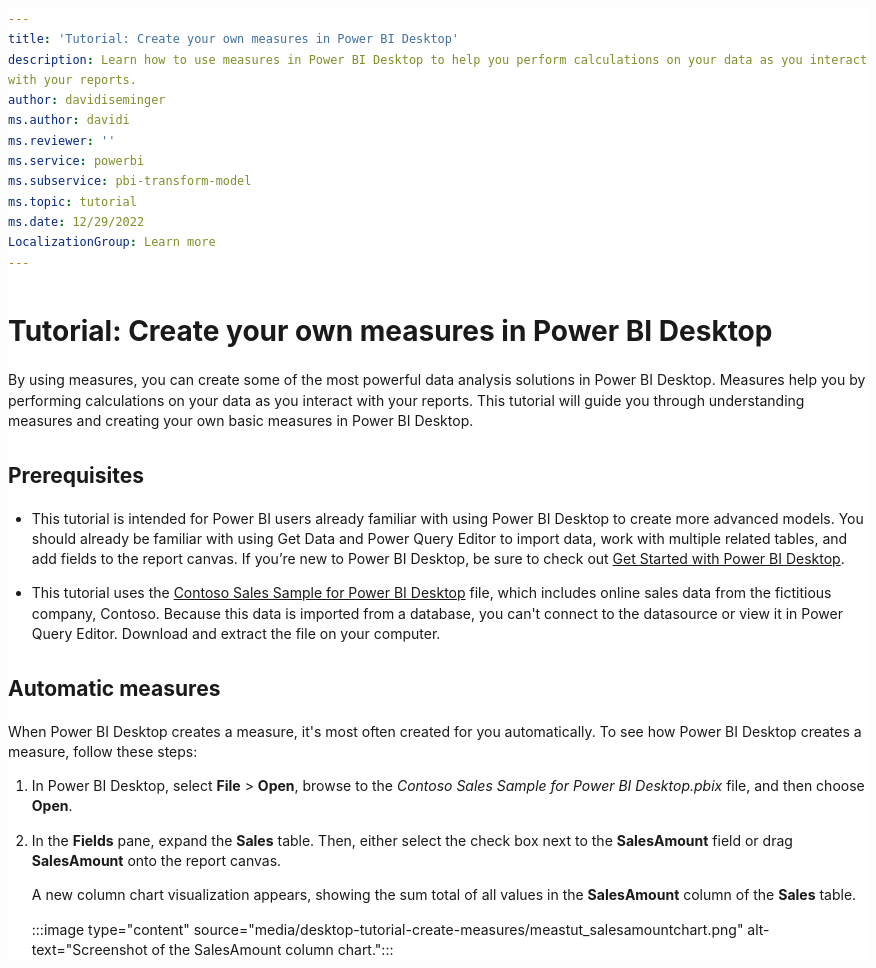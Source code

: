 ```yaml
---
title: 'Tutorial: Create your own measures in Power BI Desktop'
description: Learn how to use measures in Power BI Desktop to help you perform calculations on your data as you interact with your reports.
author: davidiseminger
ms.author: davidi
ms.reviewer: ''
ms.service: powerbi
ms.subservice: pbi-transform-model
ms.topic: tutorial
ms.date: 12/29/2022
LocalizationGroup: Learn more
---
```

# Tutorial: Create your own measures in Power BI Desktop

By using measures, you can create some of the most powerful data analysis solutions in Power BI Desktop. Measures help you by performing calculations on your data as you interact with your reports. This tutorial will guide you through understanding measures and creating your own basic measures in Power BI Desktop.

## Prerequisites

- This tutorial is intended for Power BI users already familiar with using Power BI Desktop to create more advanced models. You should already be familiar with using Get Data and Power Query Editor to import data, work with multiple related tables, and add fields to the report canvas. If you’re new to Power BI Desktop, be sure to check out [Get Started with Power BI Desktop](../fundamentals/desktop-getting-started.md).
  
- This tutorial uses the [Contoso Sales Sample for Power BI Desktop](https://download.microsoft.com/download/4/6/A/46AB5E74-50F6-4761-8EDB-5AE077FD603C/Contoso%20Sales%20Sample%20for%20Power%20BI%20Desktop.zip) file, which includes online sales data from the fictitious company, Contoso. Because this data is imported from a database, you can't connect to the datasource or view it in Power Query Editor. Download and extract the file on your computer.

## Automatic measures

When Power BI Desktop creates a measure, it's most often created for you automatically. To see how Power BI Desktop creates a measure, follow these steps:

1. In Power BI Desktop, select **File** > **Open**, browse to the *Contoso Sales Sample for Power BI Desktop.pbix* file, and then choose **Open**.

2. In the **Fields** pane, expand the **Sales** table. Then, either select the check box next to the **SalesAmount** field or drag **SalesAmount** onto the report canvas.

    A new column chart visualization appears, showing the sum total of all values in the **SalesAmount** column of the **Sales** table.

    :::image type="content" source="media/desktop-tutorial-create-measures/meastut_salesamountchart.png" alt-text="Screenshot of the SalesAmount column chart.":::
